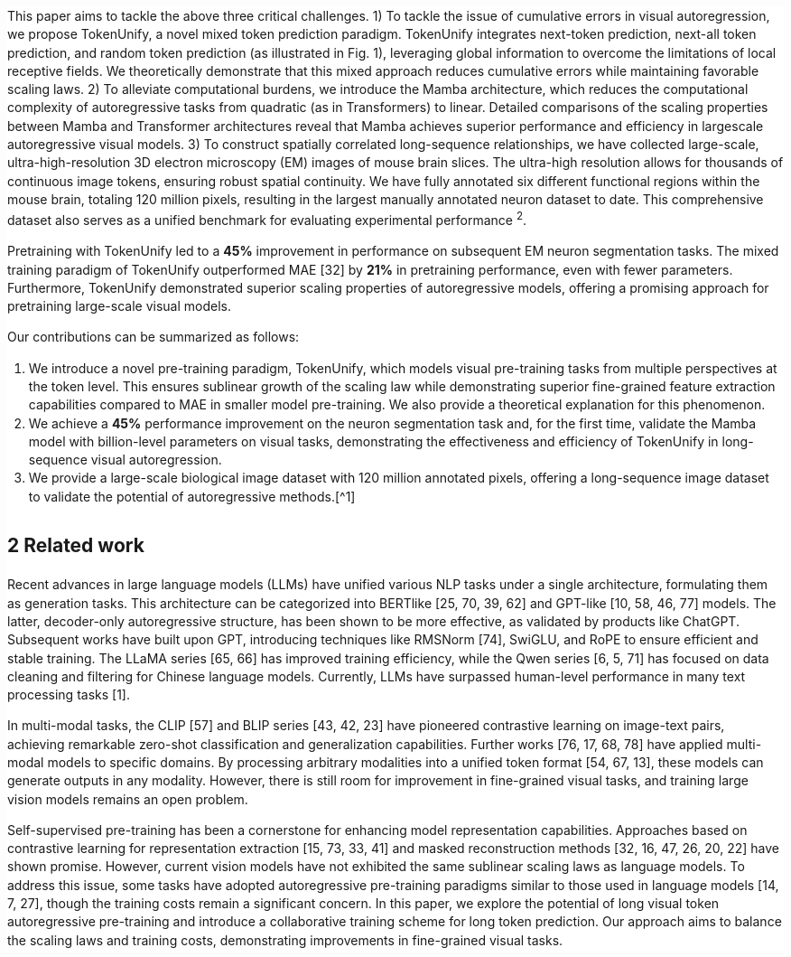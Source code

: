 This paper aims to tackle the above three critical challenges. 1) To tackle the issue of cumulative errors in visual autoregression, we propose TokenUnify, a novel mixed token prediction paradigm. TokenUnify integrates next-token prediction, next-all token prediction, and random token prediction (as illustrated in Fig. 1), leveraging global information to overcome the limitations of local receptive fields. We theoretically demonstrate that this mixed approach reduces cumulative errors while maintaining favorable scaling laws. 2) To alleviate computational burdens, we introduce the Mamba architecture, which reduces the computational complexity of autoregressive tasks from quadratic (as in Transformers) to linear. Detailed comparisons of the scaling properties between Mamba and Transformer architectures reveal that Mamba achieves superior performance and efficiency in largescale autoregressive visual models. 3) To construct spatially correlated long-sequence relationships, we have collected large-scale, ultra-high-resolution 3D electron microscopy (EM) images of mouse brain slices. The ultra-high resolution allows for thousands of continuous image tokens, ensuring robust spatial continuity. We have fully annotated six different functional regions within the mouse brain, totaling 120 million pixels, resulting in the largest manually annotated neuron dataset to date. This comprehensive dataset also serves as a unified benchmark for evaluating experimental performance ${ }^{2}$.

Pretraining with TokenUnify led to a $\mathbf{4 5 \%}$ improvement in performance on subsequent EM neuron segmentation tasks. The mixed training paradigm of TokenUnify outperformed MAE [32] by $\mathbf{2 1 \%}$ in pretraining performance, even with fewer parameters. Furthermore, TokenUnify demonstrated superior scaling properties of autoregressive models, offering a promising approach for pretraining large-scale visual models.

Our contributions can be summarized as follows:

1. We introduce a novel pre-training paradigm, TokenUnify, which models visual pre-training tasks from multiple perspectives at the token level. This ensures sublinear growth of the scaling law while demonstrating superior fine-grained feature extraction capabilities compared to MAE in smaller model pre-training. We also provide a theoretical explanation for this phenomenon.
2. We achieve a $\mathbf{4 5 \%}$ performance improvement on the neuron segmentation task and, for the first time, validate the Mamba model with billion-level parameters on visual tasks, demonstrating the effectiveness and efficiency of TokenUnify in long-sequence visual autoregression.
3. We provide a large-scale biological image dataset with 120 million annotated pixels, offering a long-sequence image dataset to validate the potential of autoregressive methods.[^1]

## 2 Related work

Recent advances in large language models (LLMs) have unified various NLP tasks under a single architecture, formulating them as generation tasks. This architecture can be categorized into BERTlike [25, 70, 39, 62] and GPT-like [10, 58, 46, 77] models. The latter, decoder-only autoregressive structure, has been shown to be more effective, as validated by products like ChatGPT. Subsequent works have built upon GPT, introducing techniques like RMSNorm [74], SwiGLU, and RoPE to ensure efficient and stable training. The LLaMA series [65, 66] has improved training efficiency, while the Qwen series [6, 5, 71] has focused on data cleaning and filtering for Chinese language models. Currently, LLMs have surpassed human-level performance in many text processing tasks [1].

In multi-modal tasks, the CLIP [57] and BLIP series [43, 42, 23] have pioneered contrastive learning on image-text pairs, achieving remarkable zero-shot classification and generalization capabilities. Further works [76, 17, 68, 78] have applied multi-modal models to specific domains. By processing arbitrary modalities into a unified token format [54, 67, 13], these models can generate outputs in any modality. However, there is still room for improvement in fine-grained visual tasks, and training large vision models remains an open problem.

Self-supervised pre-training has been a cornerstone for enhancing model representation capabilities. Approaches based on contrastive learning for representation extraction [15, 73, 33, 41] and masked reconstruction methods [32, 16, 47, 26, 20, 22] have shown promise. However, current vision models have not exhibited the same sublinear scaling laws as language models. To address this issue, some tasks have adopted autoregressive pre-training paradigms similar to those used in language models [14, 7, 27], though the training costs remain a significant concern. In this paper, we explore the potential of long visual token autoregressive pre-training and introduce a collaborative training scheme for long token prediction. Our approach aims to balance the scaling laws and training costs, demonstrating improvements in fine-grained visual tasks.
